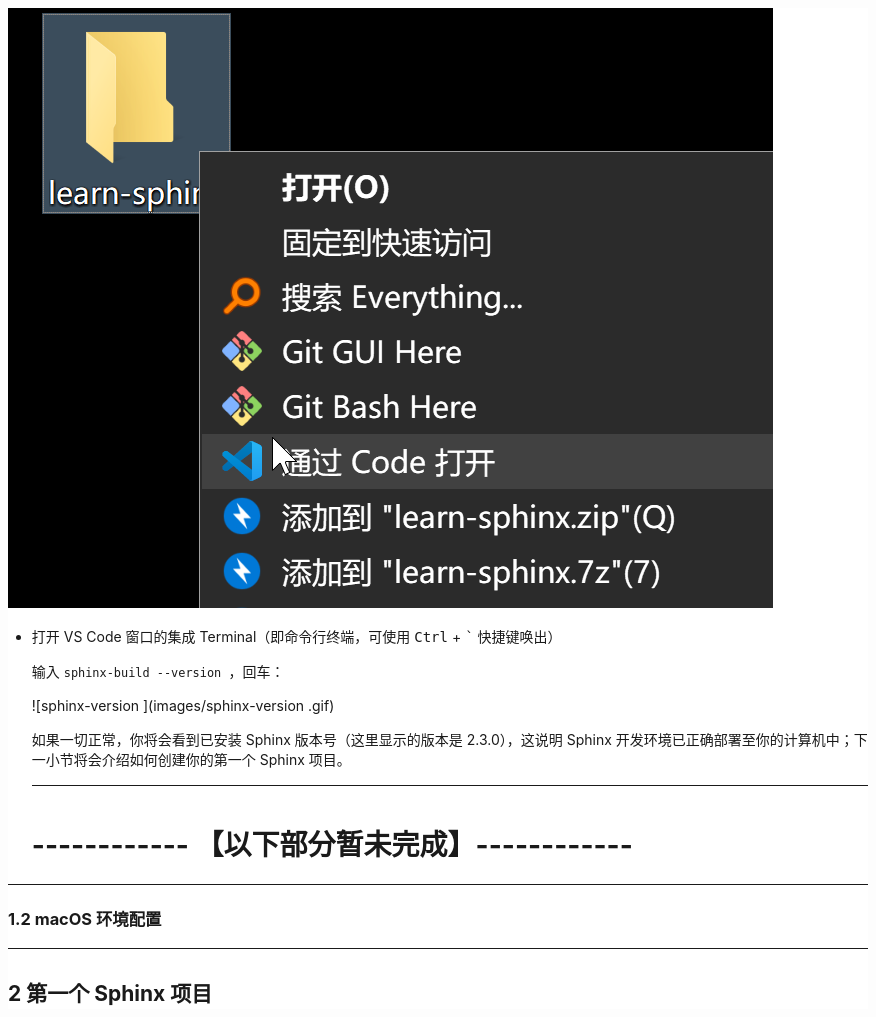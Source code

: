   ![open-with-vscode](images/open-with-vscode.png)

+ 打开 VS Code 窗口的集成 Terminal（即命令行终端，可使用 <kbd>Ctrl</kbd> + <kbd>\`</kbd>  快捷键唤出）

  输入 `sphinx-build --version `，回车：
  
  ![sphinx-version ](images/sphinx-version .gif)
  
  如果一切正常，你将会看到已安装 Sphinx 版本号（这里显示的版本是 2.3.0），这说明 Sphinx 开发环境已正确部署至你的计算机中；下一小节将会介绍如何创建你的第一个 Sphinx 项目。
  
  ---
  
  # ------------ 【以下部分暂未完成】------------

---

### 1.2 macOS 环境配置





---

## 2 第一个 Sphinx 项目






